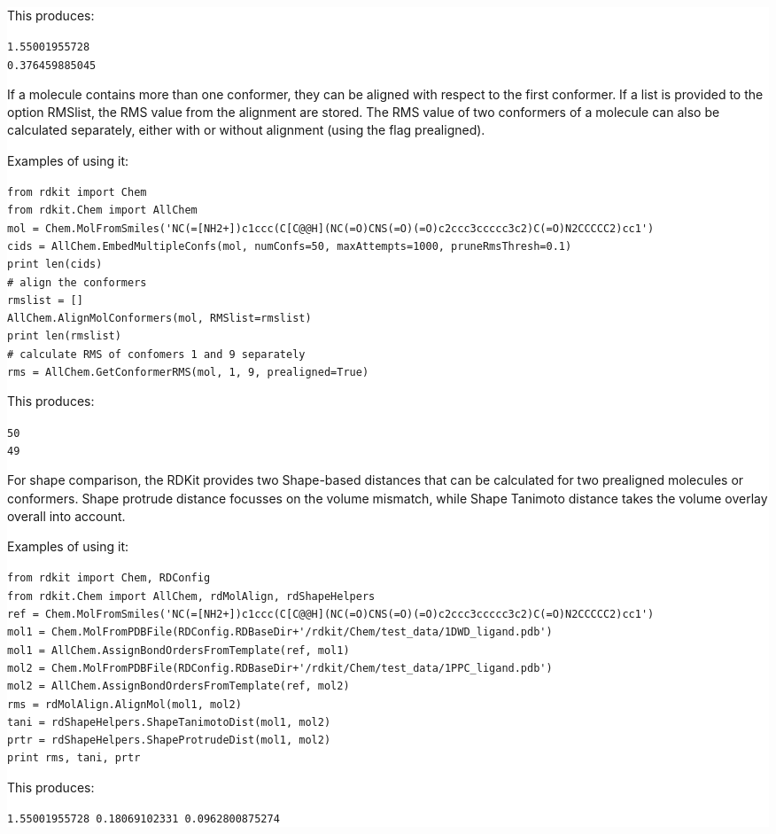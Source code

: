 This produces:

    1.55001955728
    0.376459885045

If a molecule contains more than one conformer, they can be aligned with respect to the first conformer. If a list is provided to the option RMSlist, the RMS value from the alignment are stored. The RMS value of two conformers of a molecule can also be calculated separately, either with or without alignment (using the flag prealigned).

Examples of using it:

    from rdkit import Chem
    from rdkit.Chem import AllChem
    mol = Chem.MolFromSmiles('NC(=[NH2+])c1ccc(C[C@@H](NC(=O)CNS(=O)(=O)c2ccc3ccccc3c2)C(=O)N2CCCCC2)cc1')
    cids = AllChem.EmbedMultipleConfs(mol, numConfs=50, maxAttempts=1000, pruneRmsThresh=0.1)
    print len(cids)
    # align the conformers
    rmslist = []
    AllChem.AlignMolConformers(mol, RMSlist=rmslist)
    print len(rmslist)
    # calculate RMS of confomers 1 and 9 separately
    rms = AllChem.GetConformerRMS(mol, 1, 9, prealigned=True)

This produces:

    50
    49

For shape comparison, the RDKit provides two Shape-based distances that can be calculated for two prealigned molecules or conformers. Shape protrude distance focusses on the volume mismatch, while Shape Tanimoto distance takes the volume overlay overall into account.

Examples of using it:

    from rdkit import Chem, RDConfig
    from rdkit.Chem import AllChem, rdMolAlign, rdShapeHelpers
    ref = Chem.MolFromSmiles('NC(=[NH2+])c1ccc(C[C@@H](NC(=O)CNS(=O)(=O)c2ccc3ccccc3c2)C(=O)N2CCCCC2)cc1')
    mol1 = Chem.MolFromPDBFile(RDConfig.RDBaseDir+'/rdkit/Chem/test_data/1DWD_ligand.pdb')
    mol1 = AllChem.AssignBondOrdersFromTemplate(ref, mol1)
    mol2 = Chem.MolFromPDBFile(RDConfig.RDBaseDir+'/rdkit/Chem/test_data/1PPC_ligand.pdb')
    mol2 = AllChem.AssignBondOrdersFromTemplate(ref, mol2)
    rms = rdMolAlign.AlignMol(mol1, mol2)
    tani = rdShapeHelpers.ShapeTanimotoDist(mol1, mol2)
    prtr = rdShapeHelpers.ShapeProtrudeDist(mol1, mol2)
    print rms, tani, prtr

This produces:

    1.55001955728 0.18069102331 0.0962800875274
